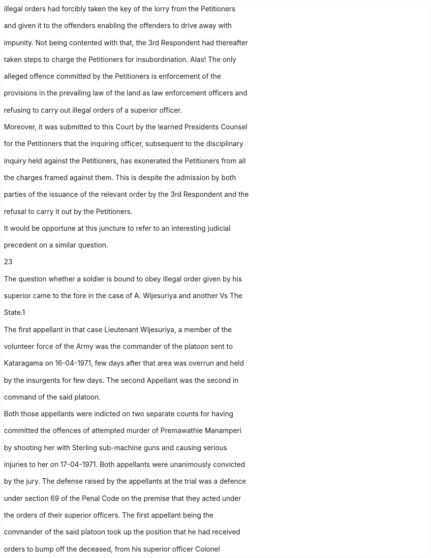 illegal orders had forcibly taken the key of the lorry from the Petitioners

and given it to the offenders enabling the offenders to drive away with

impunity. Not being contented with that, the 3rd Respondent had thereafter

taken steps to charge the Petitioners for insubordination. Alas! The only

alleged offence committed by the Petitioners is enforcement of the

provisions in the prevailing law of the land as law enforcement officers and

refusing to carry out illegal orders of a superior officer.

Moreover, it was submitted to this Court by the learned Presidents Counsel

for the Petitioners that the inquiring officer, subsequent to the disciplinary

inquiry held against the Petitioners, has exonerated the Petitioners from all

the charges framed against them. This is despite the admission by both

parties of the issuance of the relevant order by the 3rd Respondent and the

refusal to carry it out by the Petitioners.

It would be opportune at this juncture to refer to an interesting judicial

precedent on a similar question.

23

The question whether a soldier is bound to obey illegal order given by his

superior came to the fore in the case of A. Wijesuriya and another Vs The

State.1

The first appellant in that case Lieutenant Wijesuriya, a member of the

volunteer force of the Army was the commander of the platoon sent to

Kataragama on 16-04-1971, few days after that area was overrun and held

by the insurgents for few days. The second Appellant was the second in

command of the said platoon.

Both those appellants were indicted on two separate counts for having

committed the offences of attempted murder of Premawathie Manamperi

by shooting her with Sterling sub-machine guns and causing serious

injuries to her on 17-04-1971. Both appellants were unanimously convicted

by the jury. The defense raised by the appellants at the trial was a defence

under section 69 of the Penal Code on the premise that they acted under

the orders of their superior officers. The first appellant being the

commander of the said platoon took up the position that he had received

orders to bump off the deceased, from his superior officer Colonel

